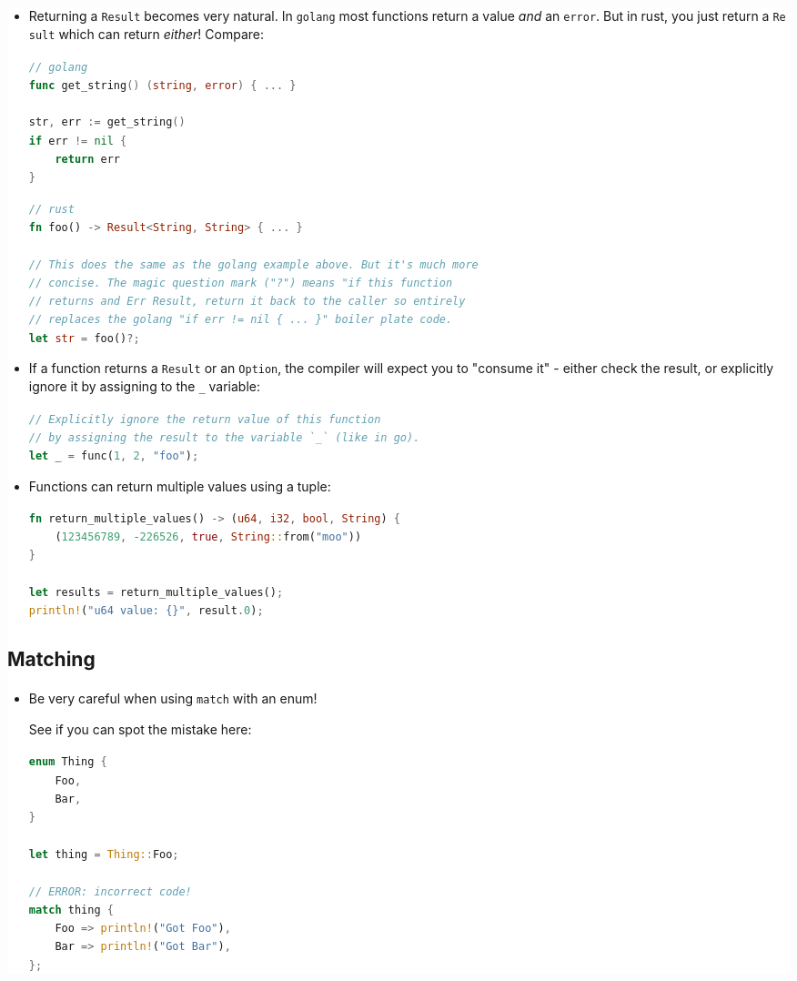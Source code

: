 - Returning a `Result` becomes very natural. In `golang`
  most functions return a value *and* an `error`. But in rust, you just return
  a `Result` which can return *either*! Compare:

  ```go
  // golang
  func get_string() (string, error) { ... }

  str, err := get_string()
  if err != nil {
      return err
  }
  ```

  ```rust
  // rust
  fn foo() -> Result<String, String> { ... }

  // This does the same as the golang example above. But it's much more
  // concise. The magic question mark ("?") means "if this function
  // returns and Err Result, return it back to the caller so entirely
  // replaces the golang "if err != nil { ... }" boiler plate code.
  let str = foo()?;
  ```

- If a function returns a `Result` or an `Option`, the compiler will expect
  you to "consume it" - either check the result, or explicitly ignore it by
  assigning to the `_` variable:

  ```rust
  // Explicitly ignore the return value of this function
  // by assigning the result to the variable `_` (like in go).
  let _ = func(1, 2, "foo"); 
  ```

- Functions can return multiple values using a tuple:

  ```rust
  fn return_multiple_values() -> (u64, i32, bool, String) {
      (123456789, -226526, true, String::from("moo"))
  }

  let results = return_multiple_values();
  println!("u64 value: {}", result.0);
  ```

## Matching

- Be very careful when using `match` with an enum!

  See if you can spot the mistake here:

  ```rust
  enum Thing {
      Foo,
      Bar,
  }

  let thing = Thing::Foo;

  // ERROR: incorrect code!
  match thing {
      Foo => println!("Got Foo"),
      Bar => println!("Got Bar"),
  };
  ```
